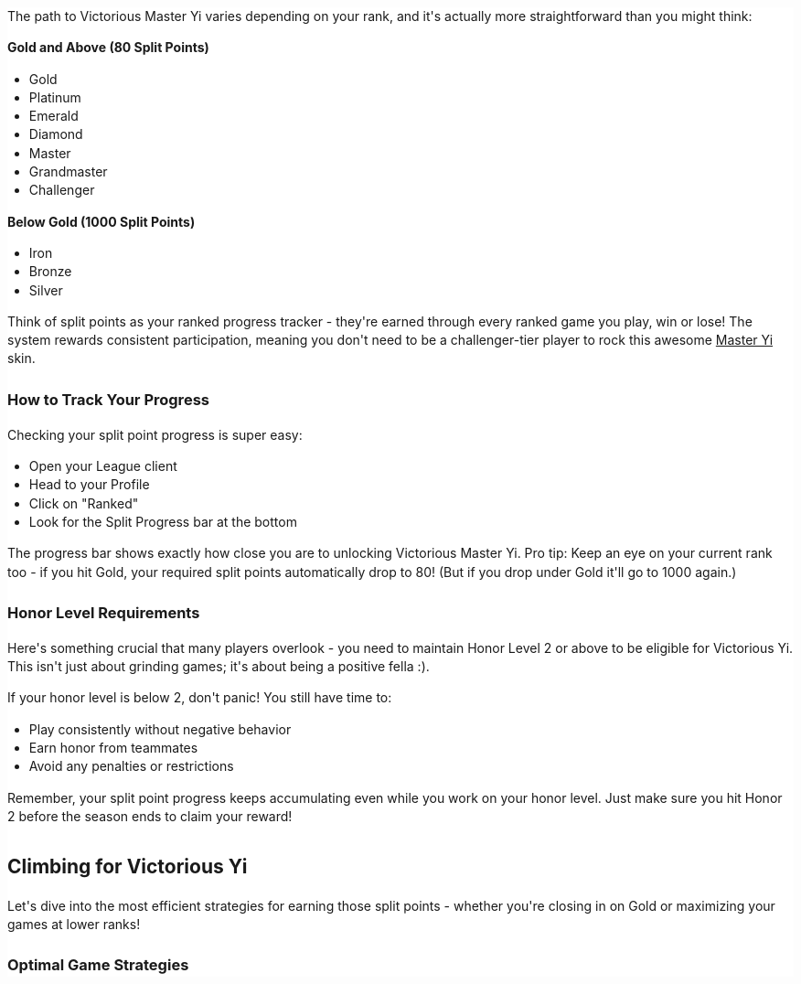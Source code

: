 The path to Victorious Master Yi varies depending on your rank, and it's actually more straightforward than you might think:

**Gold and Above (80 Split Points)**
- Gold
- Platinum
- Emerald
- Diamond 
- Master
- Grandmaster 
- Challenger

**Below Gold (1000 Split Points)**
- Iron
- Bronze
- Silver

Think of split points as your ranked progress tracker - they're earned through every ranked game you play, win or lose! The system rewards consistent participation, meaning you don't need to be a challenger-tier player to rock this awesome [Master Yi](https://heimerdinger.lol/champion/master-yi) skin.

### How to Track Your Progress

Checking your split point progress is super easy:
- Open your League client
- Head to your Profile
- Click on "Ranked"
- Look for the Split Progress bar at the bottom

The progress bar shows exactly how close you are to unlocking Victorious Master Yi. Pro tip: Keep an eye on your current rank too - if you hit Gold, your required split points automatically drop to 80! (But if you drop under Gold it'll go to 1000 again.)

### Honor Level Requirements

Here's something crucial that many players overlook - you need to maintain Honor Level 2 or above to be eligible for Victorious Yi. This isn't just about grinding games; it's about being a positive fella :).


If your honor level is below 2, don't panic! You still have time to:
- Play consistently without negative behavior
- Earn honor from teammates
- Avoid any penalties or restrictions

Remember, your split point progress keeps accumulating even while you work on your honor level. Just make sure you hit Honor 2 before the season ends to claim your reward!

## Climbing for Victorious Yi

Let's dive into the most efficient strategies for earning those split points - whether you're closing in on Gold or maximizing your games at lower ranks!

### Optimal Game Strategies
